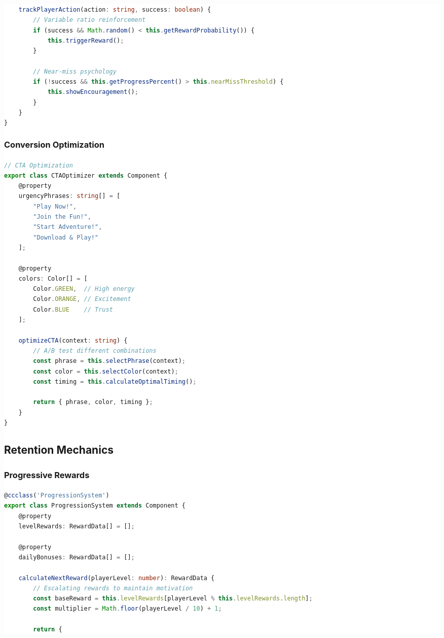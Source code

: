 ```typescript
    trackPlayerAction(action: string, success: boolean) {
        // Variable ratio reinforcement
        if (success && Math.random() < this.getRewardProbability()) {
            this.triggerReward();
        }
        
        // Near-miss psychology
        if (!success && this.getProgressPercent() > this.nearMissThreshold) {
            this.showEncouragement();
        }
    }
}
```

### Conversion Optimization
```typescript
// CTA Optimization
export class CTAOptimizer extends Component {
    @property
    urgencyPhrases: string[] = [
        "Play Now!",
        "Join the Fun!",
        "Start Adventure!",
        "Download & Play!"
    ];
    
    @property
    colors: Color[] = [
        Color.GREEN,  // High energy
        Color.ORANGE, // Excitement
        Color.BLUE    // Trust
    ];
    
    optimizeCTA(context: string) {
        // A/B test different combinations
        const phrase = this.selectPhrase(context);
        const color = this.selectColor(context);
        const timing = this.calculateOptimalTiming();
        
        return { phrase, color, timing };
    }
}
```

## Retention Mechanics

### Progressive Rewards
```typescript
@ccclass('ProgressionSystem')
export class ProgressionSystem extends Component {
    @property
    levelRewards: RewardData[] = [];
    
    @property
    dailyBonuses: RewardData[] = [];
    
    calculateNextReward(playerLevel: number): RewardData {
        // Escalating rewards to maintain motivation
        const baseReward = this.levelRewards[playerLevel % this.levelRewards.length];
        const multiplier = Math.floor(playerLevel / 10) + 1;
        
        return {
```